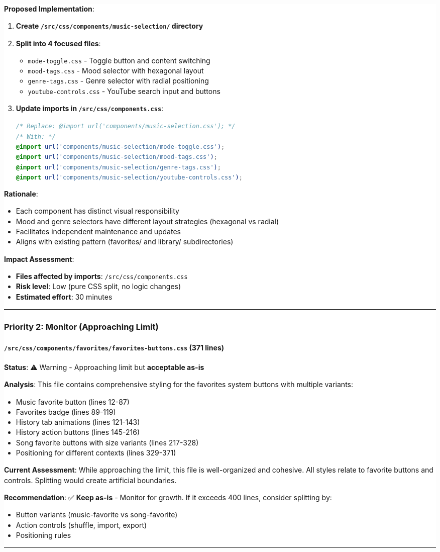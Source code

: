 **Proposed Implementation**:

1. **Create `/src/css/components/music-selection/` directory**

2. **Split into 4 focused files**:
   - `mode-toggle.css` - Toggle button and content switching
   - `mood-tags.css` - Mood selector with hexagonal layout
   - `genre-tags.css` - Genre selector with radial positioning
   - `youtube-controls.css` - YouTube search input and buttons

3. **Update imports in `/src/css/components.css`**:
   ```css
   /* Replace: @import url('components/music-selection.css'); */
   /* With: */
   @import url('components/music-selection/mode-toggle.css');
   @import url('components/music-selection/mood-tags.css');
   @import url('components/music-selection/genre-tags.css');
   @import url('components/music-selection/youtube-controls.css');
   ```

**Rationale**:
- Each component has distinct visual responsibility
- Mood and genre selectors have different layout strategies (hexagonal vs radial)
- Facilitates independent maintenance and updates
- Aligns with existing pattern (favorites/ and library/ subdirectories)

**Impact Assessment**:
- **Files affected by imports**: `/src/css/components.css`
- **Risk level**: Low (pure CSS split, no logic changes)
- **Estimated effort**: 30 minutes

---

### Priority 2: Monitor (Approaching Limit)

#### `/src/css/components/favorites/favorites-buttons.css` (371 lines)

**Status**: ⚠️ Warning - Approaching limit but **acceptable as-is**

**Analysis**:
This file contains comprehensive styling for the favorites system buttons with multiple variants:
- Music favorite button (lines 12-87)
- Favorites badge (lines 89-119)
- History tab animations (lines 121-143)
- History action buttons (lines 145-216)
- Song favorite buttons with size variants (lines 217-328)
- Positioning for different contexts (lines 329-371)

**Current Assessment**:
While approaching the limit, this file is well-organized and cohesive. All styles relate to favorite buttons and controls. Splitting would create artificial boundaries.

**Recommendation**:
✅ **Keep as-is** - Monitor for growth. If it exceeds 400 lines, consider splitting by:
- Button variants (music-favorite vs song-favorite)
- Action controls (shuffle, import, export)
- Positioning rules

---
